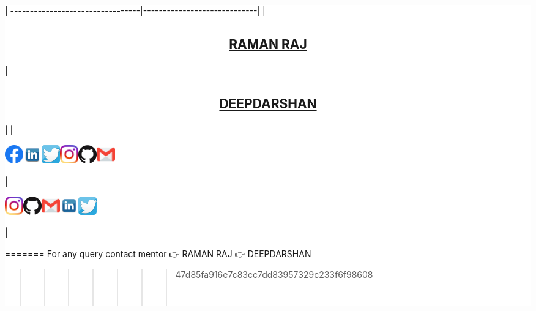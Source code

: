 | ---------------------------------|-----------------------------|
|<a href="https://github.com/rajraman786"><h2 align= "center"> RAMAN RAJ </h2></a>|<a href="https://github.com/deepdarshan21"><h2 align= "center">DEEPDARSHAN</h2></a>|
|  <p><a href="https://www.facebook.com/rajraman786/"><img src="images/faceBook.png" height="30" width="30"></a><a href="https://www.linkedin.com/rajraman786/"><img src="images/linkedin.png" height="30" width="30"></a><a href="https://www.twitter.com/rajraman786/"><img src="images/twitter.png" height="30" width="30"></a><a href="https://www.instagram.com/rajraman786/"><img src="images/Instagram.png" height="30" width="30"></a><a href="https://github.com/rajraman786"><img src="images/GitHub_Mark.png" height="30" width="30"></a><a href="mailto:rajraman786@yahoo.com"><img src="images/gmail.png" height="30" width="30"></a></p>|<p><a href="https://www.instagram.com/deeps_2106/"><img src="images/Instagram.png" height="30" width="30"></a><a href="https://github.com/deepdarshan21"><img src="images/GitHub_Mark.png" height="30" width="30"></a><a href="mailto:19bcs031@smvdu.ac.in"><img src="images/gmail.png" height="30" width="30"></a><a href="https://www.linkedin.com/in/deepdarshan-65673319a"><img src="images/linkedin.png" height="30" width="30"></a><a href="https://twitter.com/deeps_2106?s=09"><img src="images/twitter.png" height="30" width="30"></a></p>|


=======
For any query contact mentor
<a href="https://www.instagram.com/rajraman786/"><span>👉  RAMAN RAJ</span></a>
<a href="https://www.instagram.com/deeps_2106/"><span>👉  DEEPDARSHAN</span></a>
>>>>>>> 47d85fa916e7c83cc7dd83957329c233f6f98608
<br><br><br>
